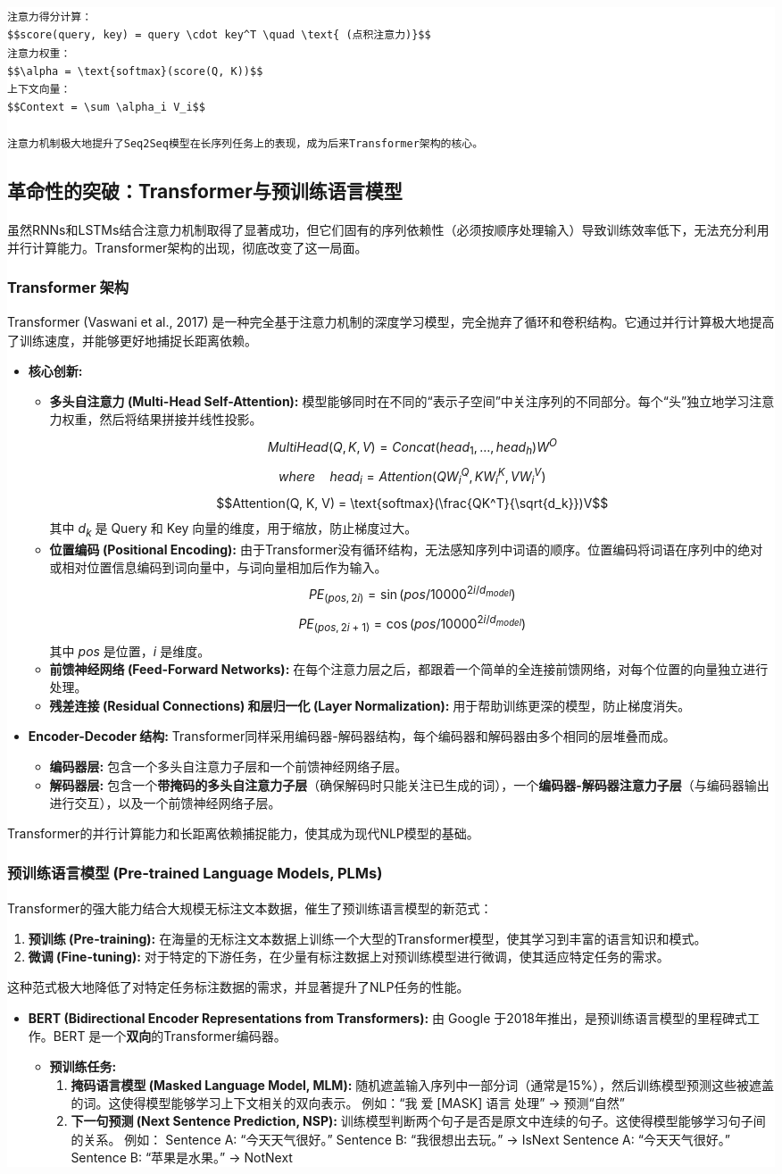     注意力得分计算：
    $$score(query, key) = query \cdot key^T \quad \text{ (点积注意力)}$$
    注意力权重：
    $$\alpha = \text{softmax}(score(Q, K))$$
    上下文向量：
    $$Context = \sum \alpha_i V_i$$

    注意力机制极大地提升了Seq2Seq模型在长序列任务上的表现，成为后来Transformer架构的核心。

## 革命性的突破：Transformer与预训练语言模型

虽然RNNs和LSTMs结合注意力机制取得了显著成功，但它们固有的序列依赖性（必须按顺序处理输入）导致训练效率低下，无法充分利用并行计算能力。Transformer架构的出现，彻底改变了这一局面。

### Transformer 架构

Transformer (Vaswani et al., 2017) 是一种完全基于注意力机制的深度学习模型，完全抛弃了循环和卷积结构。它通过并行计算极大地提高了训练速度，并能够更好地捕捉长距离依赖。

*   **核心创新:**
    *   **多头自注意力 (Multi-Head Self-Attention):** 模型能够同时在不同的“表示子空间”中关注序列的不同部分。每个“头”独立地学习注意力权重，然后将结果拼接并线性投影。
        $$MultiHead(Q, K, V) = Concat(head_1, \dots, head_h)W^O$$
        $$where \quad head_i = Attention(QW_i^Q, KW_i^K, VW_i^V)$$
        $$Attention(Q, K, V) = \text{softmax}(\frac{QK^T}{\sqrt{d_k}})V$$
        其中 $d_k$ 是 Query 和 Key 向量的维度，用于缩放，防止梯度过大。
    *   **位置编码 (Positional Encoding):** 由于Transformer没有循环结构，无法感知序列中词语的顺序。位置编码将词语在序列中的绝对或相对位置信息编码到词向量中，与词向量相加后作为输入。
        $$PE_{(pos, 2i)} = \sin(pos / 10000^{2i/d_{model}})$$
        $$PE_{(pos, 2i+1)} = \cos(pos / 10000^{2i/d_{model}})$$
        其中 $pos$ 是位置，$i$ 是维度。
    *   **前馈神经网络 (Feed-Forward Networks):** 在每个注意力层之后，都跟着一个简单的全连接前馈网络，对每个位置的向量独立进行处理。
    *   **残差连接 (Residual Connections) 和层归一化 (Layer Normalization):** 用于帮助训练更深的模型，防止梯度消失。

*   **Encoder-Decoder 结构:**
    Transformer同样采用编码器-解码器结构，每个编码器和解码器由多个相同的层堆叠而成。
    *   **编码器层:** 包含一个多头自注意力子层和一个前馈神经网络子层。
    *   **解码器层:** 包含一个**带掩码的多头自注意力子层**（确保解码时只能关注已生成的词），一个**编码器-解码器注意力子层**（与编码器输出进行交互），以及一个前馈神经网络子层。

Transformer的并行计算能力和长距离依赖捕捉能力，使其成为现代NLP模型的基础。

### 预训练语言模型 (Pre-trained Language Models, PLMs)

Transformer的强大能力结合大规模无标注文本数据，催生了预训练语言模型的新范式：

1.  **预训练 (Pre-training):** 在海量的无标注文本数据上训练一个大型的Transformer模型，使其学习到丰富的语言知识和模式。
2.  **微调 (Fine-tuning):** 对于特定的下游任务，在少量有标注数据上对预训练模型进行微调，使其适应特定任务的需求。

这种范式极大地降低了对特定任务标注数据的需求，并显著提升了NLP任务的性能。

*   **BERT (Bidirectional Encoder Representations from Transformers):**
    由 Google 于2018年推出，是预训练语言模型的里程碑式工作。BERT 是一个**双向**的Transformer编码器。

    *   **预训练任务:**
        1.  **掩码语言模型 (Masked Language Model, MLM):** 随机遮盖输入序列中一部分词（通常是15%），然后训练模型预测这些被遮盖的词。这使得模型能够学习上下文相关的双向表示。
            例如：“我 爱 [MASK] 语言 处理” -> 预测“自然”
        2.  **下一句预测 (Next Sentence Prediction, NSP):** 训练模型判断两个句子是否是原文中连续的句子。这使得模型能够学习句子间的关系。
            例如：
            Sentence A: “今天天气很好。” Sentence B: “我很想出去玩。” -> IsNext
            Sentence A: “今天天气很好。” Sentence B: “苹果是水果。” -> NotNext
